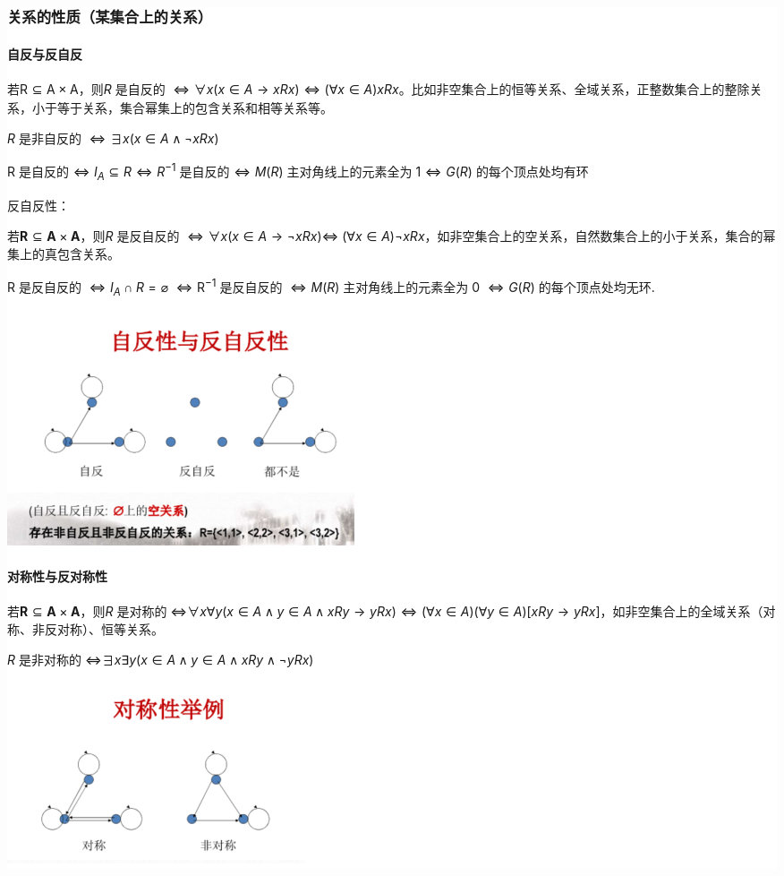 ### 关系的性质（某集合上的关系）

#### 自反与反自反

若$\mathrm{R} \subseteq \mathrm{A} \times \mathrm{A}$，则$R$ 是自反的 $\Leftrightarrow \forall x(x \in A \rightarrow x R x) \Leftrightarrow(\forall x \in A) x R x$。比如非空集合上的恒等关系、全域关系，正整数集合上的整除关系，小于等于关系，集合幂集上的包含关系和相等关系等。

$R$ 是非自反的 $\Leftrightarrow \exists x(x \in A \wedge \neg x R x)$

$\mathrm{R}$ 是自反的$\Leftrightarrow I_{A} \subseteq R$$\Leftrightarrow R^{-1}$ 是自反的$\Leftrightarrow M(R)$ 主对角线上的元素全为 1$\Leftrightarrow G(R)$ 的每个顶点处均有环

反自反性：

若$\mathbf{R} \subseteq \mathbf{A} \times \mathbf{A}$，则$R$ 是反自反的 $\Leftrightarrow \forall x(x \in A \rightarrow \neg x R x) \Leftrightarrow$ $(\forall x \in A) \neg x R x$，如非空集合上的空关系，自然数集合上的小于关系，集合的幂集上的真包含关系。

$\mathrm{R}$ 是反自反的
$\Leftrightarrow I_{A} \cap R=\varnothing$
$\Leftrightarrow \mathrm{R}^{-1}$ 是反自反的
$\Leftrightarrow M(R)$ 主对角线上的元素全为 0
$\Leftrightarrow G(R)$ 的每个顶点处均无环. 

![image-20211220231008046](Algebra%20of%20sets.assets/image-20211220231008046.png)

#### 对称性与反对称性

若$\mathbf{R} \subseteq \mathbf{A} \times \mathbf{A}$，则$R$ 是对称的 $\Leftrightarrow$$\forall x \forall y(x \in A \wedge y \in A \wedge x R y \rightarrow y R x)$$\Leftrightarrow(\forall x \in A)(\forall y \in A)[x R y \rightarrow y R x]$，如非空集合上的全域关系（对称、非反对称）、恒等关系。

$R$ 是非对称的 $\Leftrightarrow$$\exists x \exists y(x \in A \wedge y \in A \wedge x R y \wedge \neg y R x)$

![image-20211220231508084](Algebra%20of%20sets.assets/image-20211220231508084.png)

